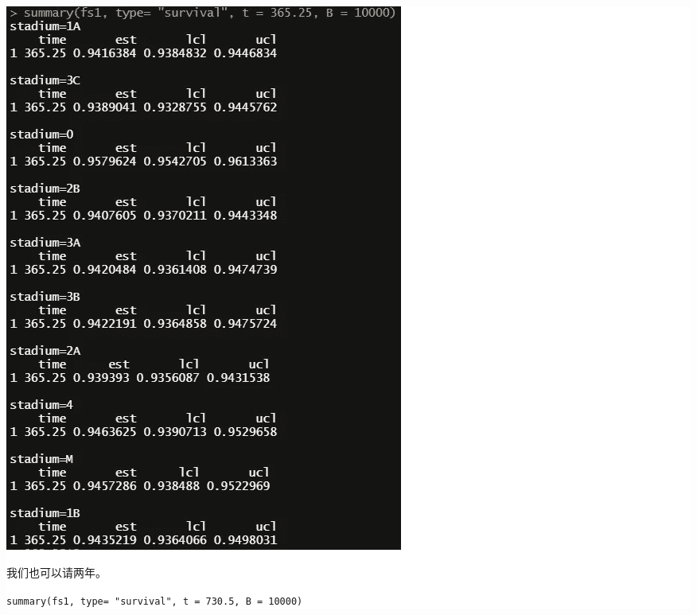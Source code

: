 ![](img/e515d65e1fce9cefafe5f8234610f9ca.png)

我们也可以请两年。

```
summary(fs1, type= "survival", t = 730.5, B = 10000)
```
